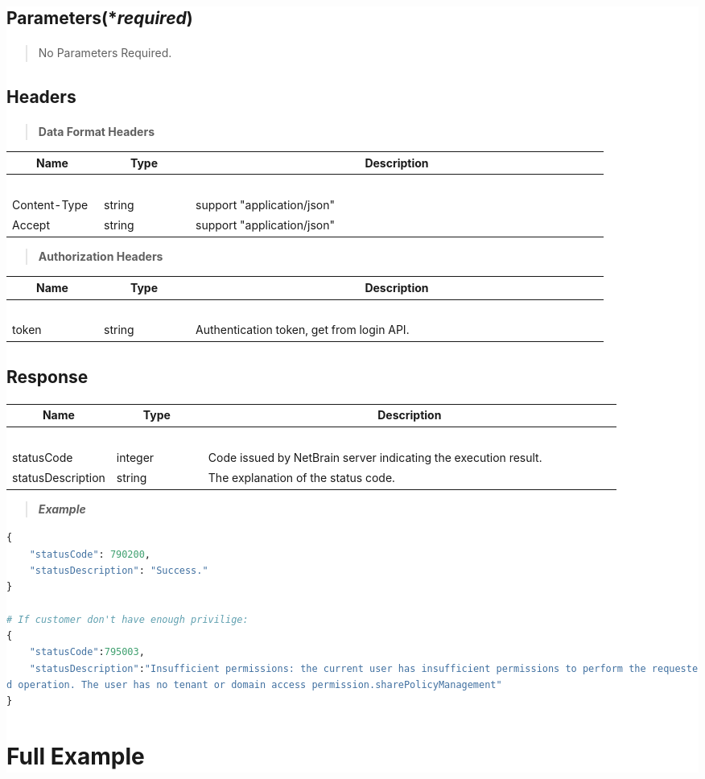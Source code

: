 ## Parameters(****required***)

> No Parameters Required.

## Headers

> **Data Format Headers**

|**Name**|**Type**|**Description**|
|------|------|------|
|<img width=100/>|<img width=100/>|<img width=500/>|
| Content-Type | string  | support "application/json" |
| Accept | string  | support "application/json" |

> **Authorization Headers**

|**Name**|**Type**|**Description**|
|------|------|------|
|<img width=100/>|<img width=100/>|<img width=500/>|
| token | string  | Authentication token, get from login API. |

## Response

|**Name**|**Type**|**Description**|
|------|------|------|
|<img width=100/>|<img width=100/>|<img width=500/>|
|statusCode| integer | Code issued by NetBrain server indicating the execution result.  |
|statusDescription| string | The explanation of the status code. |

> ***Example***


```python
{
    "statusCode": 790200,
    "statusDescription": "Success."
}

# If customer don't have enough privilige:
{
    "statusCode":795003,
    "statusDescription":"Insufficient permissions: the current user has insufficient permissions to perform the requested operation. The user has no tenant or domain access permission.sharePolicyManagement"
}
```

# Full Example
